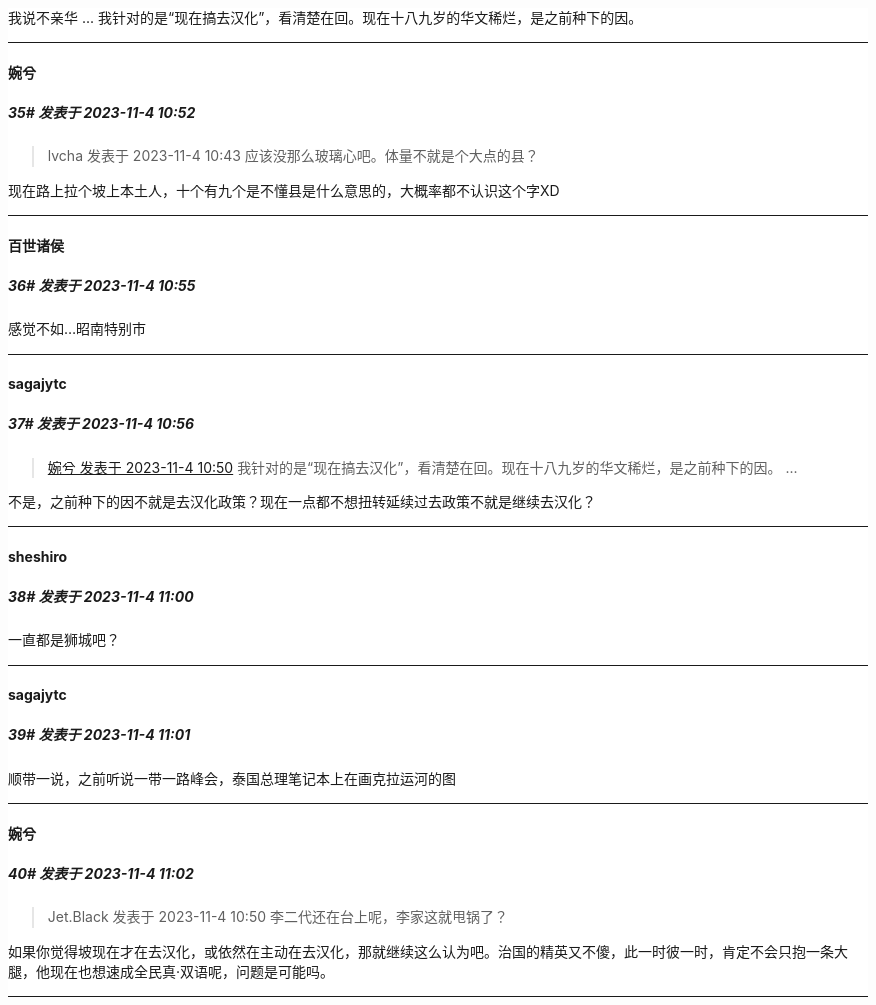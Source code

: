 我说不亲华 ...</blockquote>
我针对的是“现在搞去汉化”，看清楚在回。现在十八九岁的华文稀烂，是之前种下的因。

*****

####  婉兮  
##### 35#       发表于 2023-11-4 10:52

<blockquote>lvcha 发表于 2023-11-4 10:43
应该没那么玻璃心吧。体量不就是个大点的县？</blockquote>
现在路上拉个坡上本土人，十个有九个是不懂县是什么意思的，大概率都不认识这个字XD

*****

####  百世诸侯  
##### 36#       发表于 2023-11-4 10:55

感觉不如…昭南特别市

*****

####  sagajytc  
##### 37#       发表于 2023-11-4 10:56

<blockquote><a href="httphttps://bbs.saraba1st.com/2b/forum.php?mod=redirect&amp;goto=findpost&amp;pid=62933930&amp;ptid=2159378" target="_blank">婉兮 发表于 2023-11-4 10:50</a>
我针对的是“现在搞去汉化”，看清楚在回。现在十八九岁的华文稀烂，是之前种下的因。 ...</blockquote>
不是，之前种下的因不就是去汉化政策？现在一点都不想扭转延续过去政策不就是继续去汉化？

*****

####  sheshiro  
##### 38#       发表于 2023-11-4 11:00

一直都是狮城吧？

*****

####  sagajytc  
##### 39#       发表于 2023-11-4 11:01

顺带一说，之前听说一带一路峰会，泰国总理笔记本上在画克拉运河的图

*****

####  婉兮  
##### 40#       发表于 2023-11-4 11:02

<blockquote>Jet.Black 发表于 2023-11-4 10:50
李二代还在台上呢，李家这就甩锅了？</blockquote>
如果你觉得坡现在才在去汉化，或依然在主动在去汉化，那就继续这么认为吧。治国的精英又不傻，此一时彼一时，肯定不会只抱一条大腿，他现在也想速成全民真·双语呢，问题是可能吗。

*****

